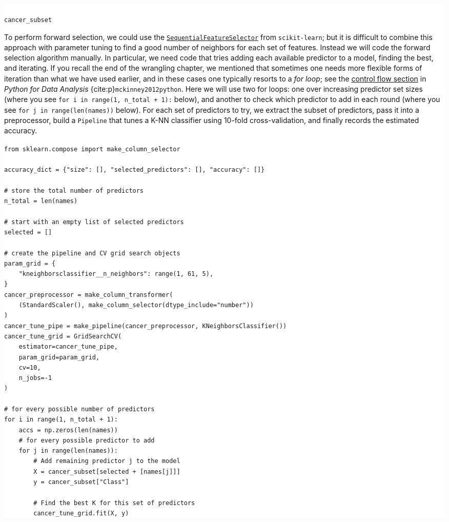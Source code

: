 ```{code-cell} ipython3

cancer_subset
```

To perform forward selection, we could use the
[`SequentialFeatureSelector`](https://scikit-learn.org/stable/modules/generated/sklearn.feature_selection.SequentialFeatureSelector.html)
from `scikit-learn`; but it is difficult to combine this approach with parameter tuning to find a good number of neighbors
for each set of features. Instead we will code the forward selection algorithm manually.
In particular, we need code that tries adding each available predictor to a model, finding the best, and iterating.
If you recall the end of the wrangling chapter, we mentioned
that sometimes one needs more flexible forms of iteration than what
we have used earlier, and in these cases one typically resorts to
a *for loop*; see
the [control flow section](https://wesmckinney.com/book/python-basics.html#control_for) in
*Python for Data Analysis* {cite:p}`mckinney2012python`.
Here we will use two for loops: one over increasing predictor set sizes
(where you see `for i in range(1, n_total + 1):` below),
and another to check which predictor to add in each round (where you see `for j in range(len(names))` below).
For each set of predictors to try, we extract the subset of predictors,
pass it into a preprocessor, build a `Pipeline` that tunes
a K-NN classifier using 10-fold cross-validation,
and finally records the estimated accuracy.

```{code-cell} ipython3
from sklearn.compose import make_column_selector

accuracy_dict = {"size": [], "selected_predictors": [], "accuracy": []}

# store the total number of predictors
n_total = len(names)

# start with an empty list of selected predictors
selected = []

# create the pipeline and CV grid search objects
param_grid = {
    "kneighborsclassifier__n_neighbors": range(1, 61, 5),
}
cancer_preprocessor = make_column_transformer(
    (StandardScaler(), make_column_selector(dtype_include="number"))
)
cancer_tune_pipe = make_pipeline(cancer_preprocessor, KNeighborsClassifier())
cancer_tune_grid = GridSearchCV(
    estimator=cancer_tune_pipe,
    param_grid=param_grid,
    cv=10,
    n_jobs=-1
)

# for every possible number of predictors
for i in range(1, n_total + 1):
    accs = np.zeros(len(names))
    # for every possible predictor to add
    for j in range(len(names)):
        # Add remaining predictor j to the model
        X = cancer_subset[selected + [names[j]]]
        y = cancer_subset["Class"]

        # Find the best K for this set of predictors
        cancer_tune_grid.fit(X, y)
```